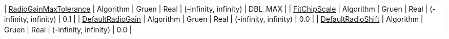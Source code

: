 | [RadioGainMaxTolerance](#gruen)                              | Algorithm                       | Gruen      | Real    | (-infinity, infinity)                                         | DBL_MAX                                   |
| [FitChipScale](#gruen)                                       | Algorithm                       | Gruen      | Real    | (-infinity, infinity)                                         | 0.1                                       |
| [DefaultRadioGain](#gruen)                                   | Algorithm                       | Gruen      | Real    | (-infinity, infinity)                                         | 0.0                                       |
| [DefaultRadioShift](#gruen)                                  | Algorithm                       | Gruen      | Real    | (-infinity, infinity)                                         | 0.0                                       |

